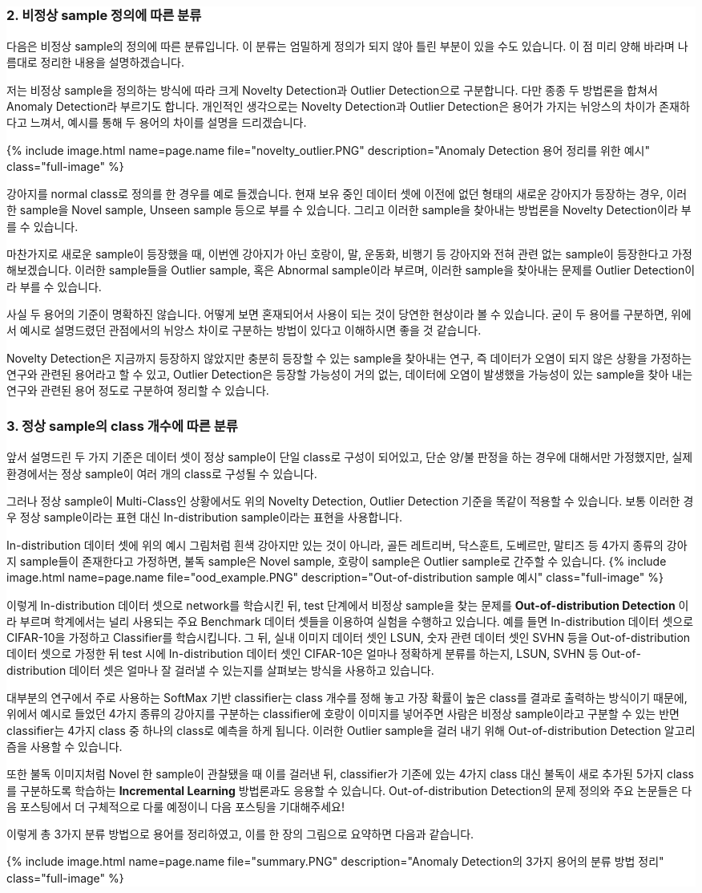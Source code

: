 ### 2. 비정상 sample 정의에 따른 분류
다음은 비정상 sample의 정의에 따른 분류입니다. 이 분류는 엄밀하게 정의가 되지 않아 틀린 부분이 있을 수도 있습니다. 이 점 미리 양해 바라며 나름대로 정리한 내용을 설명하겠습니다.

저는 비정상 sample을 정의하는 방식에 따라 크게 Novelty Detection과 Outlier Detection으로 구분합니다. 다만 종종 두 방법론을 합쳐서 Anomaly Detection라 부르기도 합니다. 개인적인 생각으로는 Novelty Detection과 Outlier Detection은 용어가 가지는 뉘앙스의 차이가 존재하다고 느껴서, 예시를 통해 두 용어의 차이를 설명을 드리겠습니다. 

{% include image.html name=page.name file="novelty_outlier.PNG" description="Anomaly Detection 용어 정리를 위한 예시" class="full-image" %}

강아지를 normal class로 정의를 한 경우를 예로 들겠습니다. 현재 보유 중인 데이터 셋에 이전에 없던 형태의 새로운 강아지가 등장하는 경우, 이러한 sample을 Novel sample, Unseen sample 등으로 부를 수 있습니다. 그리고 이러한 sample을 찾아내는 방법론을 Novelty Detection이라 부를 수 있습니다.

마찬가지로 새로운 sample이 등장했을 때, 이번엔 강아지가 아닌 호랑이, 말, 운동화, 비행기 등 강아지와 전혀 관련 없는 sample이 등장한다고 가정해보겠습니다. 이러한 sample들을 Outlier sample, 혹은 Abnormal sample이라 부르며, 이러한 sample을 찾아내는 문제를 Outlier Detection이라 부를 수 있습니다. 

사실 두 용어의 기준이 명확하진 않습니다. 어떻게 보면 혼재되어서 사용이 되는 것이 당연한 현상이라 볼 수 있습니다. 굳이 두 용어를 구분하면, 위에서 예시로 설명드렸던 관점에서의 뉘앙스 차이로 구분하는 방법이 있다고 이해하시면 좋을 것 같습니다.

Novelty Detection은 지금까지 등장하지 않았지만 충분히 등장할 수 있는 sample을 찾아내는 연구, 즉 데이터가 오염이 되지 않은 상황을 가정하는 연구와 관련된 용어라고 할 수 있고, Outlier Detection은 등장할 가능성이 거의 없는, 데이터에 오염이 발생했을 가능성이 있는 sample을 찾아 내는 연구와 관련된 용어 정도로 구분하여 정리할 수 있습니다. 

### 3. 정상 sample의 class 개수에 따른 분류
앞서 설명드린 두 가지 기준은 데이터 셋이 정상 sample이 단일 class로 구성이 되어있고, 단순 양/불 판정을 하는 경우에 대해서만 가정했지만, 실제 환경에서는 정상 sample이 여러 개의 class로 구성될 수 있습니다. 

그러나 정상 sample이 Multi-Class인 상황에서도 위의 Novelty Detection, Outlier Detection 기준을 똑같이 적용할 수 있습니다. 보통 이러한 경우 정상 sample이라는 표현 대신 In-distribution sample이라는 표현을 사용합니다.  

In-distribution 데이터 셋에 위의 예시 그림처럼 흰색 강아지만 있는 것이 아니라, 골든 레트리버, 닥스훈트, 도베르만, 말티즈 등 4가지 종류의 강아지 sample들이 존재한다고 가정하면, 불독 sample은 Novel sample, 호랑이 sample은 Outlier sample로 간주할 수 있습니다. 
{% include image.html name=page.name file="ood_example.PNG" description="Out-of-distribution sample 예시" class="full-image" %}

이렇게 In-distribution 데이터 셋으로 network를 학습시킨 뒤, test 단계에서 비정상 sample을 찾는 문제를 **Out-of-distribution Detection** 이라 부르며 학계에서는 널리 사용되는 주요 Benchmark 데이터 셋들을 이용하여 실험을 수행하고 있습니다. 예를 들면 In-distribution 데이터 셋으로 CIFAR-10을 가정하고 Classifier를 학습시킵니다. 그 뒤, 실내 이미지 데이터 셋인 LSUN, 숫자 관련 데이터 셋인 SVHN 등을 Out-of-distribution 데이터 셋으로 가정한 뒤 test 시에 In-distribution 데이터 셋인 CIFAR-10은 얼마나 정확하게 분류를 하는지, LSUN, SVHN 등 Out-of-distribution 데이터 셋은 얼마나 잘 걸러낼 수 있는지를 살펴보는 방식을 사용하고 있습니다. 

대부분의 연구에서 주로 사용하는 SoftMax 기반 classifier는 class 개수를 정해 놓고 가장 확률이 높은 class를 결과로 출력하는 방식이기 때문에, 위에서 예시로 들었던 4가지 종류의 강아지를 구분하는 classifier에 호랑이 이미지를 넣어주면 사람은 비정상 sample이라고 구분할 수 있는 반면 classifier는 4가지 class 중 하나의 class로 예측을 하게 됩니다. 이러한 Outlier sample을 걸러 내기 위해 Out-of-distribution Detection 알고리즘을 사용할 수 있습니다. 

또한 불독 이미지처럼 Novel 한 sample이 관찰됐을 때 이를 걸러낸 뒤, classifier가 기존에 있는 4가지 class 대신 불독이 새로 추가된 5가지 class를 구분하도록 학습하는 **Incremental Learning** 방법론과도 응용할 수 있습니다. Out-of-distribution Detection의 문제 정의와 주요 논문들은 다음 포스팅에서 더 구체적으로 다룰 예정이니 다음 포스팅을 기대해주세요!

이렇게 총 3가지 분류 방법으로 용어를 정리하였고, 이를 한 장의 그림으로 요약하면 다음과 같습니다.

{% include image.html name=page.name file="summary.PNG" description="Anomaly Detection의 3가지 용어의 분류 방법 정리" class="full-image" %}
